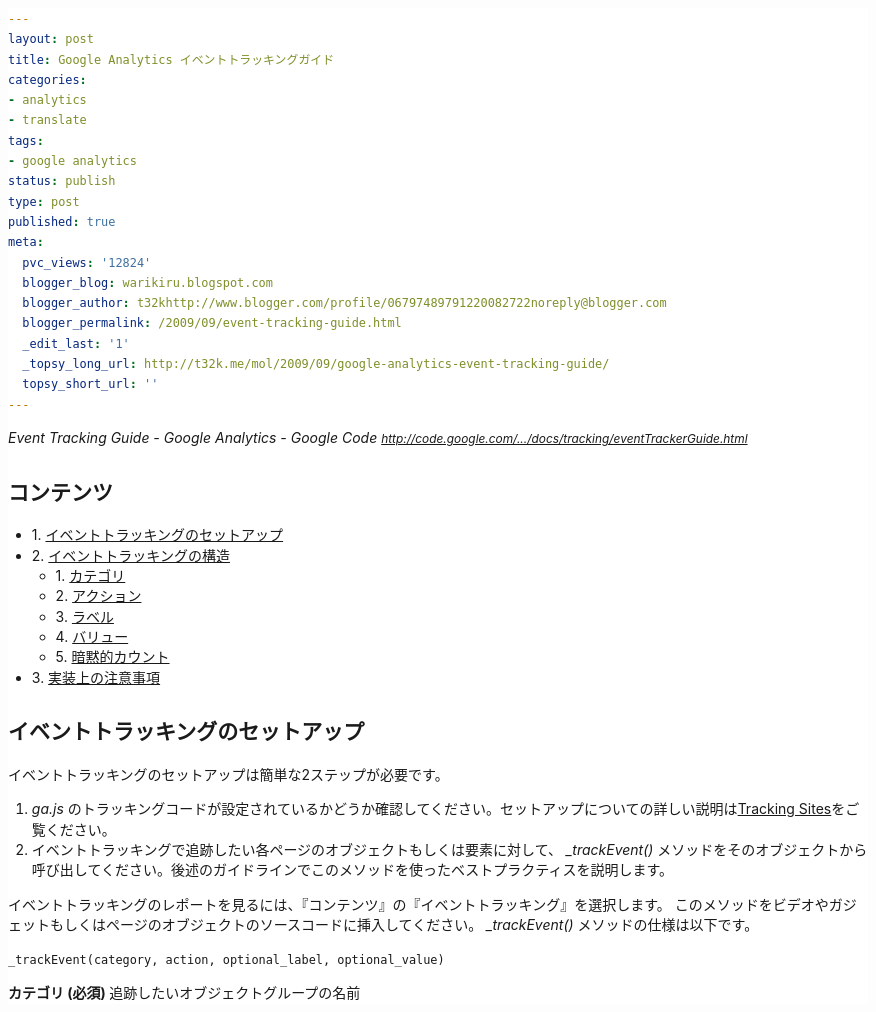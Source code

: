 ```yaml
---
layout: post
title: Google Analytics イベントトラッキングガイド
categories:
- analytics
- translate
tags:
- google analytics
status: publish
type: post
published: true
meta:
  pvc_views: '12824'
  blogger_blog: warikiru.blogspot.com
  blogger_author: t32khttp://www.blogger.com/profile/06797489791220082722noreply@blogger.com
  blogger_permalink: /2009/09/event-tracking-guide.html
  _edit_last: '1'
  _topsy_long_url: http://t32k.me/mol/2009/09/google-analytics-event-tracking-guide/
  topsy_short_url: ''
---
```

<cite>Event Tracking Guide - Google Analytics - Google Code
<span style="font-size: 85%;"><a href="http://code.google.com/intl/en/apis/analytics/docs/tracking/eventTrackerGuide.html">http://code.google.com/.../docs/tracking/eventTrackerGuide.html</a></span></cite>
<h2>コンテンツ</h2>
<ul>
	<li>1. <a href="#s01">イベントトラッキングのセットアップ</a></li>
	<li>2. <a href="#s02">イベントトラッキングの構造 </a>
<ul>
	<li>1. <a href="#ss01">カテゴリ</a></li>
	<li>2. <a href="#ss02">アクション</a></li>
	<li>3. <a href="#ss03">ラベル</a></li>
	<li>4. <a href="#ss04">バリュー</a></li>
	<li>5. <a href="#ss05">暗黙的カウント</a></li>
</ul>
</li>
	<li>3. <a href="#s03">実装上の注意事項 </a></li>
</ul>
<h2 id="s01">イベントトラッキングのセットアップ</h2>
イベントトラッキングのセットアップは簡単な2ステップが必要です。
<ol>
	<li><em>ga.js</em> のトラッキングコードが設定されているかどうか確認してください。セットアップについての詳しい説明は<a href="http://code.google.com/intl/en/apis/analytics/docs/tracking/asyncTracking.html">Tracking Sites</a>をご覧ください。</li>
	<li>イベントトラッキングで追跡したい各ページのオブジェクトもしくは要素に対して、 <em>_trackEvent()</em> メソッドをそのオブジェクトから呼び出してください。後述のガイドラインでこのメソッドを使ったベストプラクティスを説明します。</li>
</ol>
イベントトラッキングのレポートを見るには、『コンテンツ』の『イベントトラッキング』を選択します。
このメソッドをビデオやガジェットもしくはページのオブジェクトのソースコードに挿入してください。 <em>_trackEvent()</em> メソッドの仕様は以下です。
<pre><code>_trackEvent(category, action, optional_label, optional_value)</code></pre>
<strong>カテゴリ (必須) </strong>
追跡したいオブジェクトグループの名前

